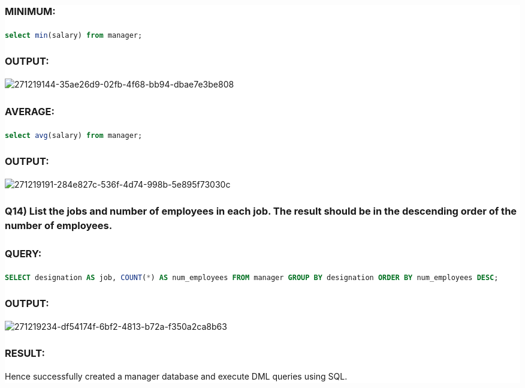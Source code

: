 ### MINIMUM:
```sql
select min(salary) from manager;
```
### OUTPUT:
![271219144-35ae26d9-02fb-4f68-bb94-dbae7e3be808](https://github.com/Nandhakumar1313/EX-2-Data-Manipulation-Language-DML-and-Data-Control-Language-DCL-Commands/assets/120230694/28603dbe-e894-48b0-91d2-572b1570f100)

### AVERAGE:
```sql
select avg(salary) from manager;
```
### OUTPUT:
![271219191-284e827c-536f-4d74-998b-5e895f73030c](https://github.com/Nandhakumar1313/EX-2-Data-Manipulation-Language-DML-and-Data-Control-Language-DCL-Commands/assets/120230694/eff27be4-aabb-4eca-b9bf-2d9fd2f7c1ad)



### Q14) List the jobs and number of employees in each job. The result should be in the descending order of the number of employees.

### QUERY:
```sql
SELECT designation AS job, COUNT(*) AS num_employees FROM manager GROUP BY designation ORDER BY num_employees DESC;

```

### OUTPUT:
![271219234-df54174f-6bf2-4813-b72a-f350a2ca8b63](https://github.com/Nandhakumar1313/EX-2-Data-Manipulation-Language-DML-and-Data-Control-Language-DCL-Commands/assets/120230694/85fa91aa-1cf6-4730-8139-d0eb21db1d55)

### RESULT:
Hence successfully created a manager database and execute DML queries using SQL.

